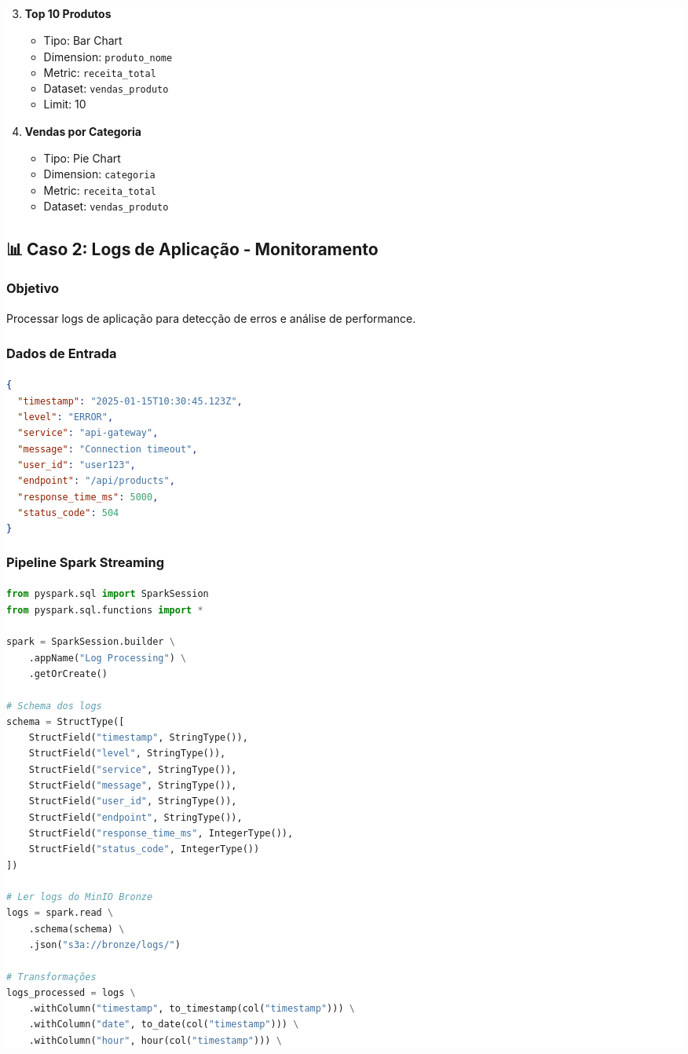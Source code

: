 3. **Top 10 Produtos**
   - Tipo: Bar Chart
   - Dimension: `produto_nome`
   - Metric: `receita_total`
   - Dataset: `vendas_produto`
   - Limit: 10

4. **Vendas por Categoria**
   - Tipo: Pie Chart
   - Dimension: `categoria`
   - Metric: `receita_total`
   - Dataset: `vendas_produto`

## 📊 Caso 2: Logs de Aplicação - Monitoramento

### Objetivo
Processar logs de aplicação para detecção de erros e análise de performance.

### Dados de Entrada
```json
{
  "timestamp": "2025-01-15T10:30:45.123Z",
  "level": "ERROR",
  "service": "api-gateway",
  "message": "Connection timeout",
  "user_id": "user123",
  "endpoint": "/api/products",
  "response_time_ms": 5000,
  "status_code": 504
}
```

### Pipeline Spark Streaming

```python
from pyspark.sql import SparkSession
from pyspark.sql.functions import *

spark = SparkSession.builder \
    .appName("Log Processing") \
    .getOrCreate()

# Schema dos logs
schema = StructType([
    StructField("timestamp", StringType()),
    StructField("level", StringType()),
    StructField("service", StringType()),
    StructField("message", StringType()),
    StructField("user_id", StringType()),
    StructField("endpoint", StringType()),
    StructField("response_time_ms", IntegerType()),
    StructField("status_code", IntegerType())
])

# Ler logs do MinIO Bronze
logs = spark.read \
    .schema(schema) \
    .json("s3a://bronze/logs/")

# Transformações
logs_processed = logs \
    .withColumn("timestamp", to_timestamp(col("timestamp"))) \
    .withColumn("date", to_date(col("timestamp"))) \
    .withColumn("hour", hour(col("timestamp"))) \
```